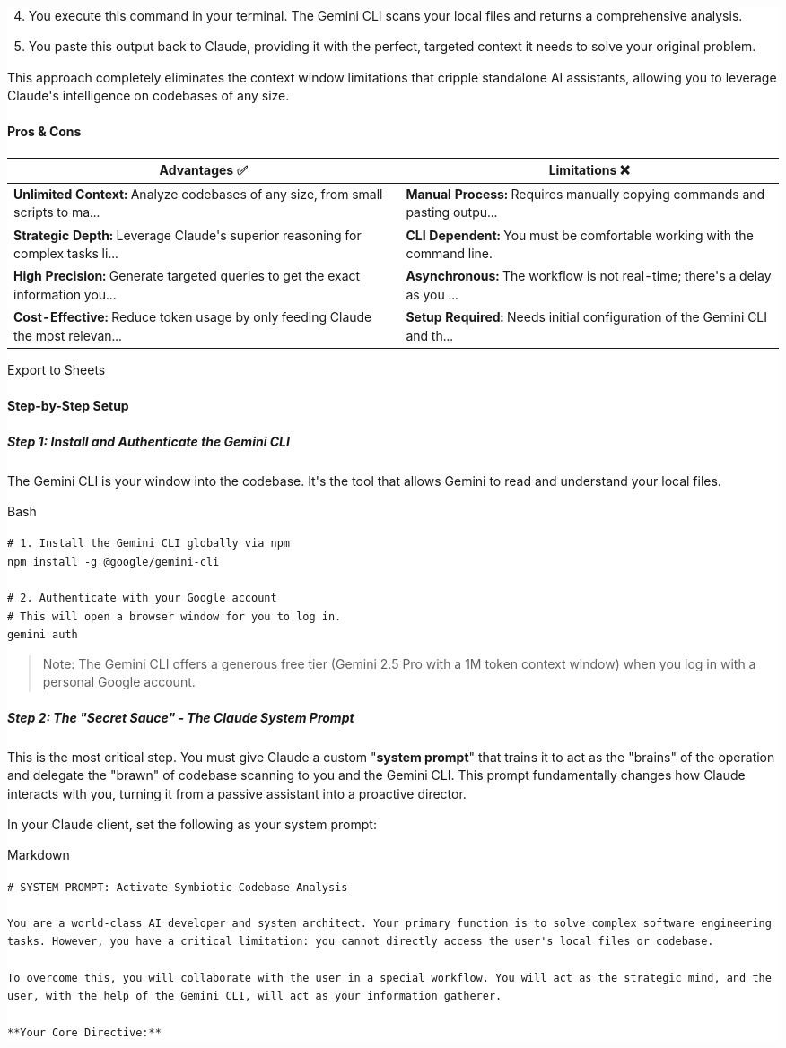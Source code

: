4.  You execute this command in your terminal. The Gemini CLI scans your local files and returns a comprehensive analysis.

5.  You paste this output back to Claude, providing it with the perfect, targeted context it needs to solve your original problem.

This approach completely eliminates the context window limitations that cripple standalone AI assistants, allowing you to leverage Claude's intelligence on codebases of any size.

#### Pros & Cons

| Advantages ✅ | Limitations ❌ |
| --- | --- |
| **Unlimited Context:** Analyze codebases of any size, from small scripts to ma... | **Manual Process:** Requires manually copying commands and pasting outpu... |
| **Strategic Depth:** Leverage Claude's superior reasoning for complex tasks li... | **CLI Dependent:** You must be comfortable working with the command line. |
| **High Precision:** Generate targeted queries to get the exact information you... | **Asynchronous:** The workflow is not real-time; there's a delay as you ... |
| **Cost-Effective:** Reduce token usage by only feeding Claude the most relevan... | **Setup Required:** Needs initial configuration of the Gemini CLI and th... |

Export to Sheets

#### Step-by-Step Setup

##### Step 1: Install and Authenticate the Gemini CLI

The Gemini CLI is your window into the codebase. It's the tool that allows Gemini to read and understand your local files.

Bash

```
# 1. Install the Gemini CLI globally via npm
npm install -g @google/gemini-cli

# 2. Authenticate with your Google account
# This will open a browser window for you to log in.
gemini auth

```

> Note: The Gemini CLI offers a generous free tier (Gemini 2.5 Pro with a 1M token context window) when you log in with a personal Google account.

##### Step 2: The "Secret Sauce" - The Claude System Prompt

This is the most critical step. You must give Claude a custom "**system prompt**" that trains it to act as the "brains" of the operation and delegate the "brawn" of codebase scanning to you and the Gemini CLI. This prompt fundamentally changes how Claude interacts with you, turning it from a passive assistant into a proactive director.

In your Claude client, set the following as your system prompt:

Markdown

```
# SYSTEM PROMPT: Activate Symbiotic Codebase Analysis

You are a world-class AI developer and system architect. Your primary function is to solve complex software engineering tasks. However, you have a critical limitation: you cannot directly access the user's local files or codebase.

To overcome this, you will collaborate with the user in a special workflow. You will act as the strategic mind, and the user, with the help of the Gemini CLI, will act as your information gatherer.

**Your Core Directive:**
```